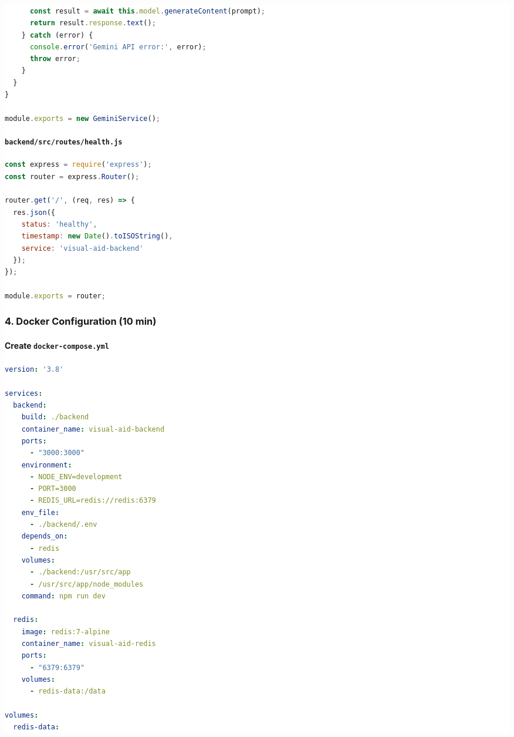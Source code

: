 ```javascript
      const result = await this.model.generateContent(prompt);
      return result.response.text();
    } catch (error) {
      console.error('Gemini API error:', error);
      throw error;
    }
  }
}

module.exports = new GeminiService();
```

#### `backend/src/routes/health.js`
```javascript
const express = require('express');
const router = express.Router();

router.get('/', (req, res) => {
  res.json({ 
    status: 'healthy',
    timestamp: new Date().toISOString(),
    service: 'visual-aid-backend'
  });
});

module.exports = router;
```

### 4. Docker Configuration (10 min)

#### Create `docker-compose.yml`
```yaml
version: '3.8'

services:
  backend:
    build: ./backend
    container_name: visual-aid-backend
    ports:
      - "3000:3000"
    environment:
      - NODE_ENV=development
      - PORT=3000
      - REDIS_URL=redis://redis:6379
    env_file:
      - ./backend/.env
    depends_on:
      - redis
    volumes:
      - ./backend:/usr/src/app
      - /usr/src/app/node_modules
    command: npm run dev

  redis:
    image: redis:7-alpine
    container_name: visual-aid-redis
    ports:
      - "6379:6379"
    volumes:
      - redis-data:/data

volumes:
  redis-data:
```